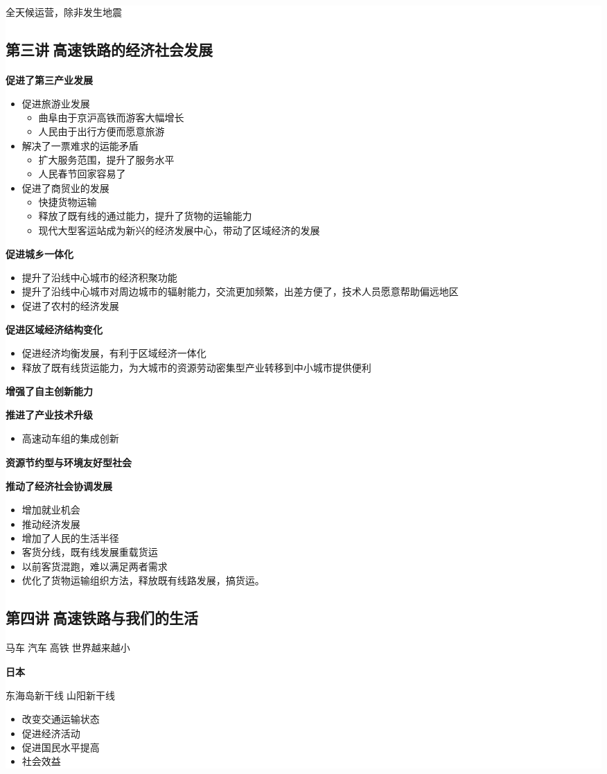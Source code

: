 全天候运营，除非发生地震

## 第三讲 高速铁路的经济社会发展

**促进了第三产业发展**

- 促进旅游业发展
  - 曲阜由于京沪高铁而游客大幅增长
  - 人民由于出行方便而愿意旅游
- 解决了一票难求的运能矛盾
  - 扩大服务范围，提升了服务水平
  - 人民春节回家容易了
- 促进了商贸业的发展
  - 快捷货物运输
  - 释放了既有线的通过能力，提升了货物的运输能力
  - 现代大型客运站成为新兴的经济发展中心，带动了区域经济的发展

**促进城乡一体化**

- 提升了沿线中心城市的经济积聚功能
- 提升了沿线中心城市对周边城市的辐射能力，交流更加频繁，出差方便了，技术人员愿意帮助偏远地区
- 促进了农村的经济发展

**促进区域经济结构变化**

- 促进经济均衡发展，有利于区域经济一体化
- 释放了既有线货运能力，为大城市的资源劳动密集型产业转移到中小城市提供便利

**增强了自主创新能力**

**推进了产业技术升级**

- 高速动车组的集成创新

**资源节约型与环境友好型社会**

**推动了经济社会协调发展**

- 增加就业机会
- 推动经济发展
- 增加了人民的生活半径
- 客货分线，既有线发展重载货运
- 以前客货混跑，难以满足两者需求
- 优化了货物运输组织方法，释放既有线路发展，搞货运。

## 第四讲 高速铁路与我们的生活

马车 汽车 高铁 世界越来越小

**日本**

东海岛新干线 山阳新干线

- 改变交通运输状态
- 促进经济活动
- 促进国民水平提高
- 社会效益
